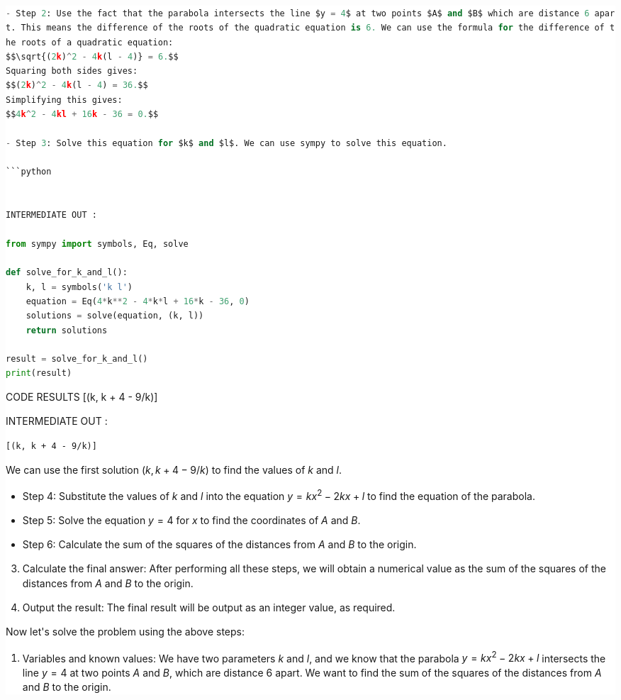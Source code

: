 ```python
- Step 2: Use the fact that the parabola intersects the line $y = 4$ at two points $A$ and $B$ which are distance 6 apart. This means the difference of the roots of the quadratic equation is 6. We can use the formula for the difference of the roots of a quadratic equation:
$$\sqrt{(2k)^2 - 4k(l - 4)} = 6.$$
Squaring both sides gives:
$$(2k)^2 - 4k(l - 4) = 36.$$
Simplifying this gives:
$$4k^2 - 4kl + 16k - 36 = 0.$$

- Step 3: Solve this equation for $k$ and $l$. We can use sympy to solve this equation.

```python


INTERMEDIATE OUT :

from sympy import symbols, Eq, solve

def solve_for_k_and_l():
    k, l = symbols('k l')
    equation = Eq(4*k**2 - 4*k*l + 16*k - 36, 0)
    solutions = solve(equation, (k, l))
    return solutions

result = solve_for_k_and_l()
print(result)
```

CODE RESULTS [(k, k + 4 - 9/k)]

INTERMEDIATE OUT :
```output
[(k, k + 4 - 9/k)]
```
We can use the first solution $(k, k + 4 - 9/k)$ to find the values of $k$ and $l$.

- Step 4: Substitute the values of $k$ and $l$ into the equation $y = kx^2 - 2kx + l$ to find the equation of the parabola.

- Step 5: Solve the equation $y = 4$ for $x$ to find the coordinates of $A$ and $B$.

- Step 6: Calculate the sum of the squares of the distances from $A$ and $B$ to the origin.

3. Calculate the final answer:
After performing all these steps, we will obtain a numerical value as the sum of the squares of the distances from $A$ and $B$ to the origin.

4. Output the result:
The final result will be output as an integer value, as required.

Now let's solve the problem using the above steps:

1. Variables and known values:
We have two parameters $k$ and $l$, and we know that the parabola $y = kx^2 - 2kx + l$ intersects the line $y = 4$ at two points $A$ and $B$, which are distance 6 apart. We want to find the sum of the squares of the distances from $A$ and $B$ to the origin.
